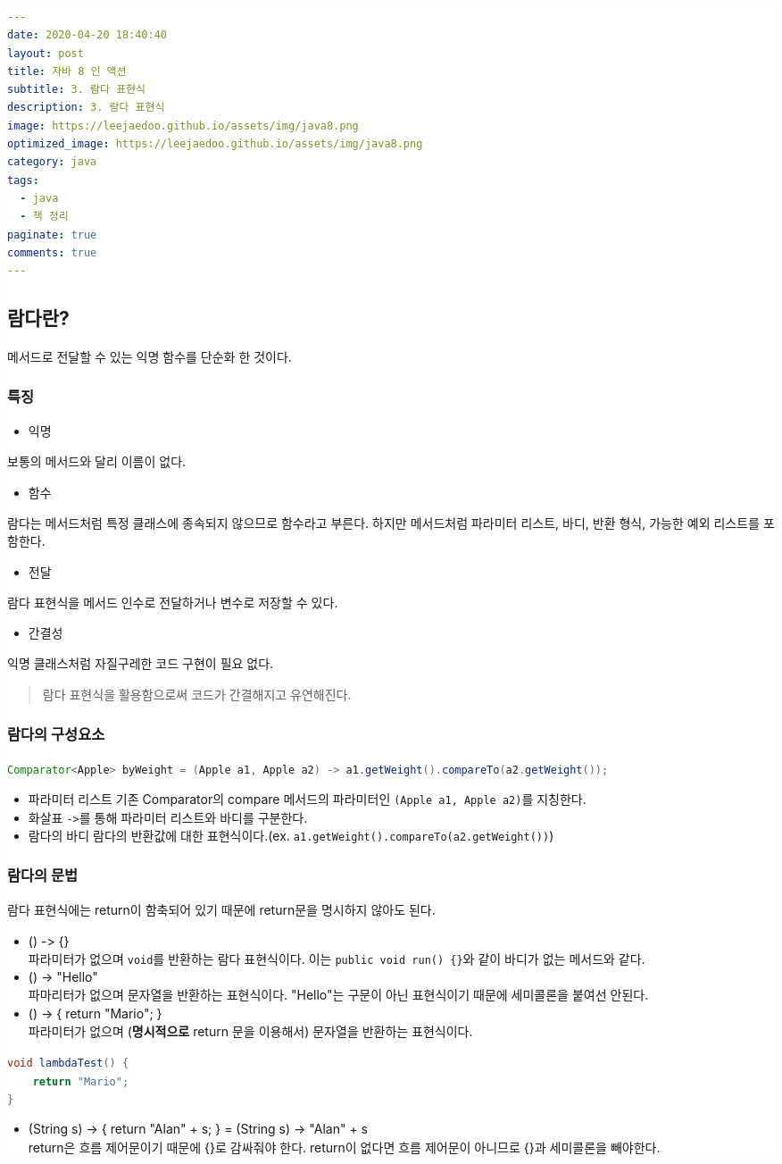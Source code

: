 ```yaml
---
date: 2020-04-20 18:40:40
layout: post
title: 자바 8 인 액션
subtitle: 3. 람다 표현식
description: 3. 람다 표현식
image: https://leejaedoo.github.io/assets/img/java8.png
optimized_image: https://leejaedoo.github.io/assets/img/java8.png
category: java
tags:
  - java
  - 책 정리
paginate: true
comments: true
---
```

## 람다란?
메서드로 전달할 수 있는 익명 함수를 단순화 한 것이다.

### 특징
* 익명

보통의 메서드와 달리 이름이 없다.
* 함수

람다는 메서드처럼 특정 클래스에 종속되지 않으므로 함수라고 부른다. 하지만 메서드처럼 파라미터 리스트, 바디, 반환 형식, 가능한 예외 리스트를 포함한다.
* 전달

람다 표현식을 메서드 인수로 전달하거나 변수로 저장할 수 있다.
* 간결성

익명 클래스처럼 자질구레한 코드 구현이 필요 없다.

> 람다 표현식을 활용함으로써 코드가 간결해지고 유연해진다.

### 람다의 구성요소
```java
Comparator<Apple> byWeight = (Apple a1, Apple a2) -> a1.getWeight().compareTo(a2.getWeight());
```
* 파라미터 리스트
기존 Comparator의 compare 메서드의 파라미터인 `(Apple a1, Apple a2)`를 지칭한다.
* 화살표
`->`를 통해 파라미터 리스트와 바디를 구분한다.
* 람다의 바디
람다의 반환값에 대한 표현식이다.(ex. `a1.getWeight().compareTo(a2.getWeight())`)

### 람다의 문법
람다 표현식에는 return이 함축되어 있기 때문에 return문을 명시하지 않아도 된다.
* () -> {}<br>
파라미터가 없으며 `void`를 반환하는 람다 표현식이다. 이는 `public void run() {}`와 같이 바디가 없는 메서드와 같다.
* () -> "Hello"<br>
파마리터가 없으며 문자열을 반환하는 표현식이다. "Hello"는 구문이 아닌 표현식이기 때문에 세미콜론을 붙여선 안된다.
* () -> { return "Mario"; }<br>
파라미터가 없으며 (**명시적으로** return 문을 이용해서) 문자열을 반환하는 표현식이다.
```java
void lambdaTest() {
    return "Mario";
}
```
* (String s) -> { return "Alan" + s; } = (String s) -> "Alan" + s<br>
return은 흐름 제어문이기 때문에 {}로 감싸줘야 한다. return이 없다면 흐름 제어문이 아니므로 {}과 세미콜론을 빼야한다.
